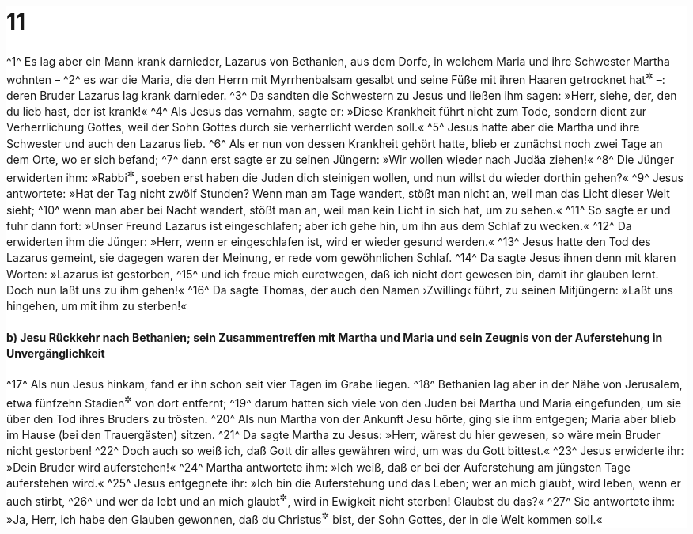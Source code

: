  # 11
^1^ Es lag aber ein Mann krank darnieder, Lazarus von Bethanien, aus dem Dorfe, in welchem Maria und ihre Schwester Martha wohnten –
^2^ es war die Maria, die den Herrn mit Myrrhenbalsam gesalbt und seine Füße mit ihren Haaren getrocknet hat<sup title="vgl. 12,1-8">&#x2732;</sup> –: deren Bruder Lazarus lag krank darnieder.
^3^ Da sandten die Schwestern zu Jesus und ließen ihm sagen: »Herr, siehe, der, den du lieb hast, der ist krank!«
^4^ Als Jesus das vernahm, sagte er: »Diese Krankheit führt nicht zum Tode, sondern dient zur Verherrlichung Gottes, weil der Sohn Gottes durch sie verherrlicht werden soll.«
^5^ Jesus hatte aber die Martha und ihre Schwester und auch den Lazarus lieb.
^6^ Als er nun von dessen Krankheit gehört hatte, blieb er zunächst noch zwei Tage an dem Orte, wo er sich befand;
^7^ dann erst sagte er zu seinen Jüngern: »Wir wollen wieder nach Judäa ziehen!«
^8^ Die Jünger erwiderten ihm: »Rabbi<sup title="= Meister">&#x2732;</sup>, soeben erst haben die Juden dich steinigen wollen, und nun willst du wieder dorthin gehen?«
^9^ Jesus antwortete: »Hat der Tag nicht zwölf Stunden? Wenn man am Tage wandert, stößt man nicht an, weil man das Licht dieser Welt sieht;
^10^ wenn man aber bei Nacht wandert, stößt man an, weil man kein Licht in sich hat, um zu sehen.«
^11^ So sagte er und fuhr dann fort: »Unser Freund Lazarus ist eingeschlafen; aber ich gehe hin, um ihn aus dem Schlaf zu wecken.«
^12^ Da erwiderten ihm die Jünger: »Herr, wenn er eingeschlafen ist, wird er wieder gesund werden.«
^13^ Jesus hatte den Tod des Lazarus gemeint, sie dagegen waren der Meinung, er rede vom gewöhnlichen Schlaf.
^14^ Da sagte Jesus ihnen denn mit klaren Worten: »Lazarus ist gestorben,
^15^ und ich freue mich euretwegen, daß ich nicht dort gewesen bin, damit ihr glauben lernt. Doch nun laßt uns zu ihm gehen!«
^16^ Da sagte Thomas, der auch den Namen ›Zwilling‹ führt, zu seinen Mitjüngern: »Laßt uns hingehen, um mit ihm zu sterben!«

#### b) Jesu Rückkehr nach Bethanien; sein Zusammentreffen mit Martha und Maria und sein Zeugnis von der Auferstehung in Unvergänglichkeit

^17^ Als nun Jesus hinkam, fand er ihn schon seit vier Tagen im Grabe liegen.
^18^ Bethanien lag aber in der Nähe von Jerusalem, etwa fünfzehn Stadien<sup title="= kaum ein Stündchen Wegs">&#x2732;</sup> von dort entfernt;
^19^ darum hatten sich viele von den Juden bei Martha und Maria eingefunden, um sie über den Tod ihres Bruders zu trösten.
^20^ Als nun Martha von der Ankunft Jesu hörte, ging sie ihm entgegen; Maria aber blieb im Hause (bei den Trauergästen) sitzen.
^21^ Da sagte Martha zu Jesus: »Herr, wärest du hier gewesen, so wäre mein Bruder nicht gestorben!
^22^ Doch auch so weiß ich, daß Gott dir alles gewähren wird, um was du Gott bittest.«
^23^ Jesus erwiderte ihr: »Dein Bruder wird auferstehen!«
^24^ Martha antwortete ihm: »Ich weiß, daß er bei der Auferstehung am jüngsten Tage auferstehen wird.«
^25^ Jesus entgegnete ihr: »Ich bin die Auferstehung und das Leben; wer an mich glaubt, wird leben, wenn er auch stirbt,
^26^ und wer da lebt und an mich glaubt<sup title="= im Leben an mich glaubt">&#x2732;</sup>, wird in Ewigkeit nicht sterben! Glaubst du das?«
^27^ Sie antwortete ihm: »Ja, Herr, ich habe den Glauben gewonnen, daß du Christus<sup title="= der Messias">&#x2732;</sup> bist, der Sohn Gottes, der in die Welt kommen soll.«
